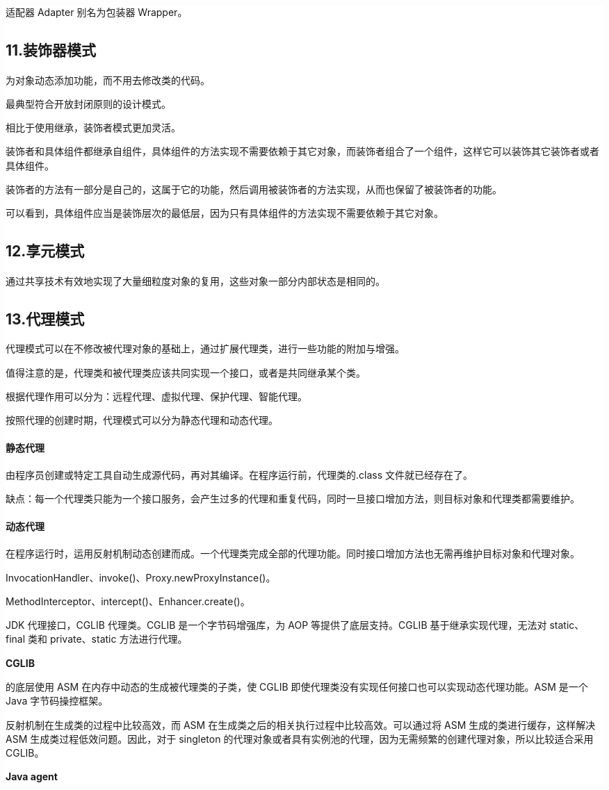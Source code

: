 适配器 Adapter 别名为包装器 Wrapper。



## 11.装饰器模式

为对象动态添加功能，而不用去修改类的代码。

最典型符合开放封闭原则的设计模式。

相比于使用继承，装饰者模式更加灵活。

装饰者和具体组件都继承自组件，具体组件的方法实现不需要依赖于其它对象，而装饰者组合了一个组件，这样它可以装饰其它装饰者或者具体组件。

装饰者的方法有一部分是自己的，这属于它的功能，然后调用被装饰者的方法实现，从而也保留了被装饰者的功能。

可以看到，具体组件应当是装饰层次的最低层，因为只有具体组件的方法实现不需要依赖于其它对象。



## 12.享元模式

通过共享技术有效地实现了大量细粒度对象的复用，这些对象一部分内部状态是相同的。



## 13.代理模式

代理模式可以在不修改被代理对象的基础上，通过扩展代理类，进行一些功能的附加与增强。

值得注意的是，代理类和被代理类应该共同实现一个接口，或者是共同继承某个类。

根据代理作用可以分为：远程代理、虚拟代理、保护代理、智能代理。

按照代理的创建时期，代理模式可以分为静态代理和动态代理。

#### 静态代理

由程序员创建或特定工具自动生成源代码，再对其编译。在程序运行前，代理类的.class 文件就已经存在了。

缺点：每一个代理类只能为一个接口服务，会产生过多的代理和重复代码，同时一旦接口增加方法，则目标对象和代理类都需要维护。

#### 动态代理

在程序运行时，运用反射机制动态创建而成。一个代理类完成全部的代理功能。同时接口增加方法也无需再维护目标对象和代理对象。

InvocationHandler、invoke()、Proxy.newProxyInstance()。

MethodInterceptor、intercept()、Enhancer.create()。

JDK 代理接口，CGLIB 代理类。CGLIB 是一个字节码增强库，为 AOP 等提供了底层支持。CGLIB 基于继承实现代理，无法对 static、final 类和 private、static 方法进行代理。

**CGLIB**

的底层使用 ASM 在内存中动态的生成被代理类的子类，使 CGLIB 即使代理类没有实现任何接口也可以实现动态代理功能。ASM 是一个 Java 字节码操控框架。 

反射机制在生成类的过程中比较高效，而 ASM 在生成类之后的相关执行过程中比较高效。可以通过将 ASM 生成的类进行缓存，这样解决 ASM 生成类过程低效问题。因此，对于 singleton 的代理对象或者具有实例池的代理，因为无需频繁的创建代理对象，所以比较适合采用 CGLIB。

**Java agent** 
